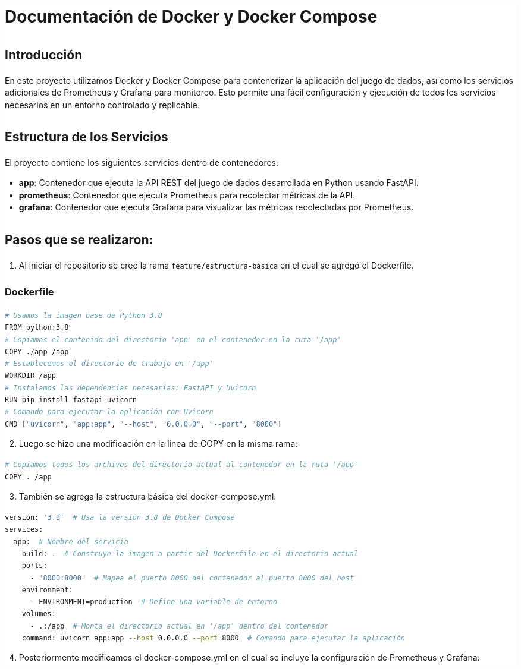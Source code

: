 # Documentación de Docker y Docker Compose
## Introducción
En este proyecto utilizamos Docker y Docker Compose para contenerizar la aplicación del juego de dados, así como los servicios adicionales de Prometheus y Grafana para monitoreo. Esto permite una fácil configuración y ejecución de todos los servicios necesarios en un entorno controlado y replicable.
## Estructura de los Servicios
El proyecto contiene los siguientes servicios dentro de contenedores:
- **app**: Contenedor que ejecuta la API REST del juego de dados desarrollada en Python usando FastAPI.
- **prometheus**: Contenedor que ejecuta Prometheus para recolectar métricas de la API.
- **grafana**: Contenedor que ejecuta Grafana para visualizar las métricas recolectadas por Prometheus.

## Pasos que se realizaron:
1. Al iniciar el repositorio se creó la rama `feature/estructura-básica` en el cual se agregó el Dockerfile.
### Dockerfile
```bash
# Usamos la imagen base de Python 3.8
FROM python:3.8
# Copiamos el contenido del directorio 'app' en el contenedor en la ruta '/app'
COPY ./app /app
# Establecemos el directorio de trabajo en '/app'
WORKDIR /app
# Instalamos las dependencias necesarias: FastAPI y Uvicorn
RUN pip install fastapi uvicorn
# Comando para ejecutar la aplicación con Uvicorn
CMD ["uvicorn", "app:app", "--host", "0.0.0.0", "--port", "8000"]
```

2. Luego se hizo una modificación en la línea de COPY en la misma rama:

```bash
# Copiamos todos los archivos del directorio actual al contenedor en la ruta '/app'
COPY . /app
```
3. También se agrega la estructura básica del docker-compose.yml:
```bash
version: '3.8'  # Usa la versión 3.8 de Docker Compose
services:
  app:  # Nombre del servicio
    build: .  # Construye la imagen a partir del Dockerfile en el directorio actual
    ports:
      - "8000:8000"  # Mapea el puerto 8000 del contenedor al puerto 8000 del host
    environment:
      - ENVIRONMENT=production  # Define una variable de entorno
    volumes:
      - .:/app  # Monta el directorio actual en '/app' dentro del contenedor
    command: uvicorn app:app --host 0.0.0.0 --port 8000  # Comando para ejecutar la aplicación
```
4. Posteriormente modificamos el docker-compose.yml en el cual se incluye la configuración de Prometheus y Grafana:
